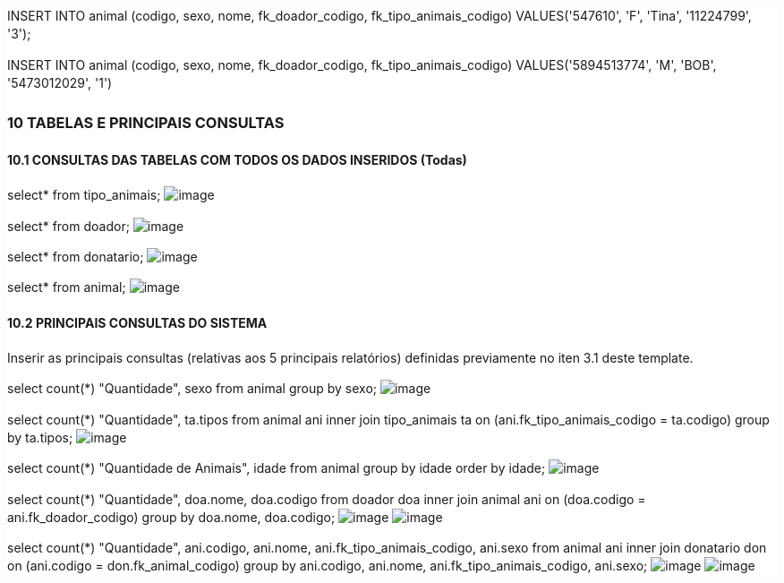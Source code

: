   INSERT INTO animal (codigo, sexo, nome, fk_doador_codigo, fk_tipo_animais_codigo) VALUES('547610', 'F', 'Tina', '11224799', '3');
  
  INSERT INTO animal (codigo, sexo, nome, fk_doador_codigo, fk_tipo_animais_codigo) VALUES('5894513774', 'M', 'BOB', '5473012029', '1')

### 10	TABELAS E PRINCIPAIS CONSULTAS<br>
    
#### 10.1	CONSULTAS DAS TABELAS COM TODOS OS DADOS INSERIDOS (Todas) <br>
select* from tipo_animais;
![image](https://user-images.githubusercontent.com/87152467/130479416-2368e36c-fcb7-46a9-94fa-4c8e7bfd10ab.png)

select* from doador;
![image](https://user-images.githubusercontent.com/87152467/131016817-5a6cdb8b-3af6-404a-b71b-5c5d279fe0f2.png)

select* from donatario;
![image](https://user-images.githubusercontent.com/87152467/131016916-4efc3900-ac2b-4966-9e68-2d4de261272f.png)

select* from animal;
![image](https://user-images.githubusercontent.com/87152467/131017026-78bef8e1-538c-4df0-a9a0-7337937fb5aa.png)


#### 10.2 PRINCIPAIS CONSULTAS DO SISTEMA 
 Inserir as principais consultas (relativas aos 5 principais relatórios) definidas previamente no iten 3.1 deste template.
 <br>
 
 select count(*) "Quantidade", sexo from animal group by sexo;
 ![image](https://user-images.githubusercontent.com/87152467/131025375-c4cf3b55-2759-429c-b975-8d2b57ed18af.png)
 
 select count(*) "Quantidade", ta.tipos from animal ani inner join tipo_animais ta on (ani.fk_tipo_animais_codigo = ta.codigo) group by ta.tipos;
 ![image](https://user-images.githubusercontent.com/87152467/131025430-937c75ab-9c4d-4ae9-82c6-78ef83d8b921.png)
 
 select count(*) "Quantidade de Animais", idade from animal group by idade order by idade;
 ![image](https://user-images.githubusercontent.com/87152467/131025522-95661a0d-1713-4d1b-9d06-8069a8c6ecdd.png)
 
 select count(*) "Quantidade", doa.nome, doa.codigo from doador doa inner join animal ani on (doa.codigo = ani.fk_doador_codigo) group by doa.nome, doa.codigo;
 ![image](https://user-images.githubusercontent.com/87152467/131025610-33580c37-eed3-488d-83b4-dcdce87e9fd5.png)
 ![image](https://user-images.githubusercontent.com/87152467/131025655-85f15543-f515-453e-97fd-e7756e94707c.png)
 
 select count(*) "Quantidade", ani.codigo, ani.nome, ani.fk_tipo_animais_codigo, ani.sexo from animal ani inner join donatario don on (ani.codigo = don.fk_animal_codigo) group by ani.codigo, ani.nome, ani.fk_tipo_animais_codigo, ani.sexo;
 ![image](https://user-images.githubusercontent.com/87152467/131025723-4d390454-af0c-4469-beca-cfc936d28719.png)
 ![image](https://user-images.githubusercontent.com/87152467/131025749-f45ff9bf-0b69-45e9-8a4e-8887c8220311.png)
